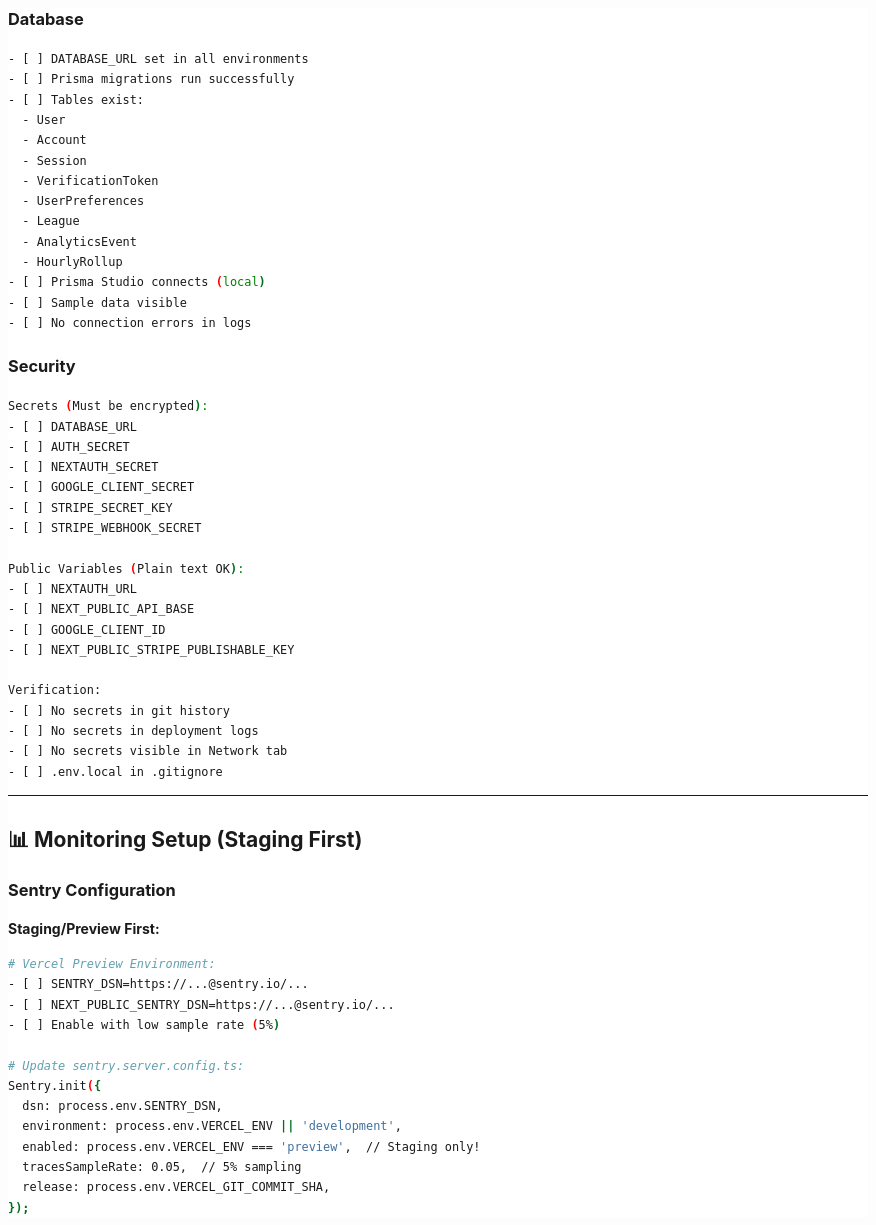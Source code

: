 ### Database

```bash
- [ ] DATABASE_URL set in all environments
- [ ] Prisma migrations run successfully
- [ ] Tables exist:
  - User
  - Account
  - Session
  - VerificationToken
  - UserPreferences
  - League
  - AnalyticsEvent
  - HourlyRollup
- [ ] Prisma Studio connects (local)
- [ ] Sample data visible
- [ ] No connection errors in logs
```

### Security

```bash
Secrets (Must be encrypted):
- [ ] DATABASE_URL
- [ ] AUTH_SECRET
- [ ] NEXTAUTH_SECRET
- [ ] GOOGLE_CLIENT_SECRET
- [ ] STRIPE_SECRET_KEY
- [ ] STRIPE_WEBHOOK_SECRET

Public Variables (Plain text OK):
- [ ] NEXTAUTH_URL
- [ ] NEXT_PUBLIC_API_BASE
- [ ] GOOGLE_CLIENT_ID
- [ ] NEXT_PUBLIC_STRIPE_PUBLISHABLE_KEY

Verification:
- [ ] No secrets in git history
- [ ] No secrets in deployment logs
- [ ] No secrets visible in Network tab
- [ ] .env.local in .gitignore
```

---

## 📊 Monitoring Setup (Staging First)

### Sentry Configuration

**Staging/Preview First:**

```bash
# Vercel Preview Environment:
- [ ] SENTRY_DSN=https://...@sentry.io/...
- [ ] NEXT_PUBLIC_SENTRY_DSN=https://...@sentry.io/...
- [ ] Enable with low sample rate (5%)

# Update sentry.server.config.ts:
Sentry.init({
  dsn: process.env.SENTRY_DSN,
  environment: process.env.VERCEL_ENV || 'development',
  enabled: process.env.VERCEL_ENV === 'preview',  // Staging only!
  tracesSampleRate: 0.05,  // 5% sampling
  release: process.env.VERCEL_GIT_COMMIT_SHA,
});
```